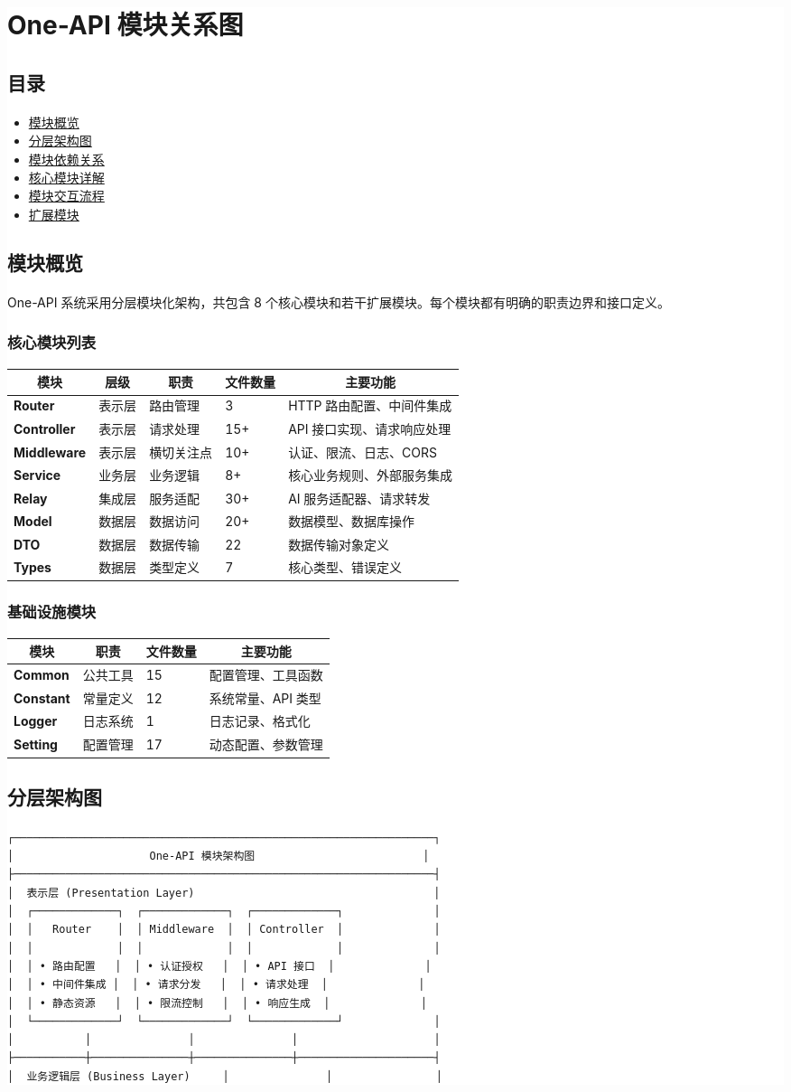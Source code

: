 # One-API 模块关系图

## 目录
- [模块概览](#模块概览)
- [分层架构图](#分层架构图)
- [模块依赖关系](#模块依赖关系)
- [核心模块详解](#核心模块详解)
- [模块交互流程](#模块交互流程)
- [扩展模块](#扩展模块)

## 模块概览

One-API 系统采用分层模块化架构，共包含 8 个核心模块和若干扩展模块。每个模块都有明确的职责边界和接口定义。

### 核心模块列表

| 模块 | 层级 | 职责 | 文件数量 | 主要功能 |
|------|------|------|----------|----------|
| **Router** | 表示层 | 路由管理 | 3 | HTTP 路由配置、中间件集成 |
| **Controller** | 表示层 | 请求处理 | 15+ | API 接口实现、请求响应处理 |
| **Middleware** | 表示层 | 横切关注点 | 10+ | 认证、限流、日志、CORS |
| **Service** | 业务层 | 业务逻辑 | 8+ | 核心业务规则、外部服务集成 |
| **Relay** | 集成层 | 服务适配 | 30+ | AI 服务适配器、请求转发 |
| **Model** | 数据层 | 数据访问 | 20+ | 数据模型、数据库操作 |
| **DTO** | 数据层 | 数据传输 | 22 | 数据传输对象定义 |
| **Types** | 数据层 | 类型定义 | 7 | 核心类型、错误定义 |

### 基础设施模块

| 模块 | 职责 | 文件数量 | 主要功能 |
|------|------|----------|----------|
| **Common** | 公共工具 | 15 | 配置管理、工具函数 |
| **Constant** | 常量定义 | 12 | 系统常量、API 类型 |
| **Logger** | 日志系统 | 1 | 日志记录、格式化 |
| **Setting** | 配置管理 | 17 | 动态配置、参数管理 |

## 分层架构图

```
┌─────────────────────────────────────────────────────────────────┐
│                     One-API 模块架构图                          │
├─────────────────────────────────────────────────────────────────┤
│  表示层 (Presentation Layer)                                     │
│  ┌─────────────┐  ┌─────────────┐  ┌─────────────┐              │
│  │   Router    │  │ Middleware  │  │ Controller  │              │
│  │             │  │             │  │             │              │
│  │ • 路由配置   │  │ • 认证授权   │  │ • API 接口  │              │
│  │ • 中间件集成 │  │ • 请求分发   │  │ • 请求处理  │              │
│  │ • 静态资源   │  │ • 限流控制   │  │ • 响应生成  │              │
│  └─────────────┘  └─────────────┘  └─────────────┘              │
│           │               │               │                     │
├───────────┼───────────────┼───────────────┼─────────────────────┤
│  业务逻辑层 (Business Layer)     │               │                │
```